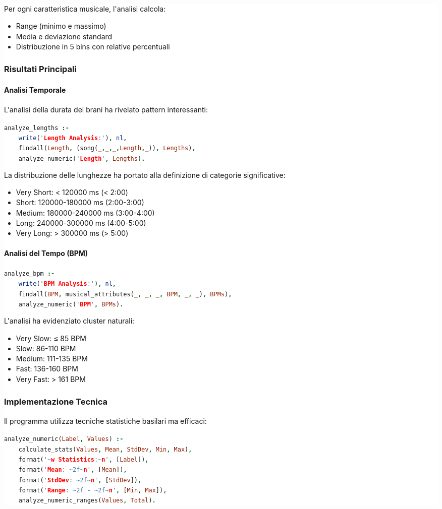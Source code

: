 Per ogni caratteristica musicale, l'analisi calcola:

- Range (minimo e massimo)
- Media e deviazione standard
- Distribuzione in 5 bins con relative percentuali

### Risultati Principali

#### Analisi Temporale

L'analisi della durata dei brani ha rivelato pattern interessanti:

```prolog
analyze_lengths :-
    write('Length Analysis:'), nl,
    findall(Length, (song(_,_,_,Length,_)), Lengths),
    analyze_numeric('Length', Lengths).
```

La distribuzione delle lunghezze ha portato alla definizione di categorie significative:

- Very Short: < 120000 ms (< 2:00)
- Short: 120000-180000 ms (2:00-3:00)
- Medium: 180000-240000 ms (3:00-4:00)
- Long: 240000-300000 ms (4:00-5:00)
- Very Long: > 300000 ms (> 5:00)

#### Analisi del Tempo (BPM)

```prolog
analyze_bpm :-
    write('BPM Analysis:'), nl,
    findall(BPM, musical_attributes(_, _, _, BPM, _, _), BPMs),
    analyze_numeric('BPM', BPMs).
```

L'analisi ha evidenziato cluster naturali:

- Very Slow: ≤ 85 BPM
- Slow: 86-110 BPM
- Medium: 111-135 BPM
- Fast: 136-160 BPM
- Very Fast: > 161 BPM

### Implementazione Tecnica

Il programma utilizza tecniche statistiche basilari ma efficaci:

```prolog
analyze_numeric(Label, Values) :-
    calculate_stats(Values, Mean, StdDev, Min, Max),
    format('~w Statistics:~n', [Label]),
    format('Mean: ~2f~n', [Mean]),
    format('StdDev: ~2f~n', [StdDev]),
    format('Range: ~2f - ~2f~n', [Min, Max]),
    analyze_numeric_ranges(Values, Total).
```
